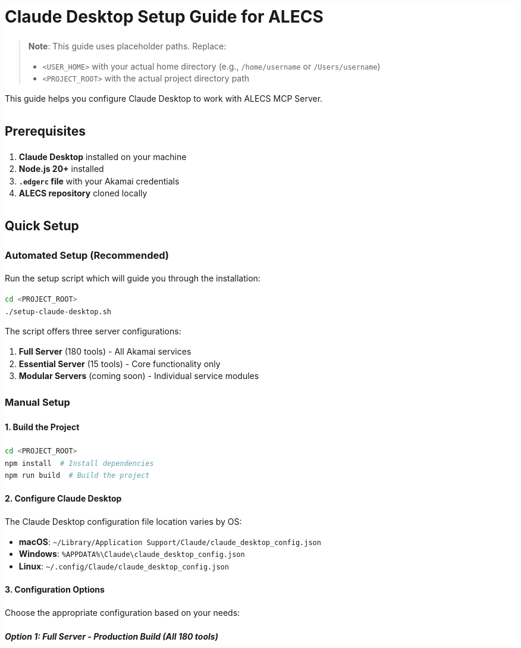 # Claude Desktop Setup Guide for ALECS

> **Note**: This guide uses placeholder paths. Replace:
> - `<USER_HOME>` with your actual home directory (e.g., `/home/username` or `/Users/username`)
> - `<PROJECT_ROOT>` with the actual project directory path

This guide helps you configure Claude Desktop to work with ALECS MCP Server.

## Prerequisites

1. **Claude Desktop** installed on your machine
2. **Node.js 20+** installed
3. **`.edgerc` file** with your Akamai credentials
4. **ALECS repository** cloned locally

## Quick Setup

### Automated Setup (Recommended)

Run the setup script which will guide you through the installation:

```bash
cd <PROJECT_ROOT>
./setup-claude-desktop.sh
```

The script offers three server configurations:
1. **Full Server** (180 tools) - All Akamai services
2. **Essential Server** (15 tools) - Core functionality only
3. **Modular Servers** (coming soon) - Individual service modules

### Manual Setup

#### 1. Build the Project

```bash
cd <PROJECT_ROOT>
npm install  # Install dependencies
npm run build  # Build the project
```

#### 2. Configure Claude Desktop

The Claude Desktop configuration file location varies by OS:

- **macOS**: `~/Library/Application Support/Claude/claude_desktop_config.json`
- **Windows**: `%APPDATA%\Claude\claude_desktop_config.json`
- **Linux**: `~/.config/Claude/claude_desktop_config.json`

#### 3. Configuration Options

Choose the appropriate configuration based on your needs:

##### Option 1: Full Server - Production Build (All 180 tools)
